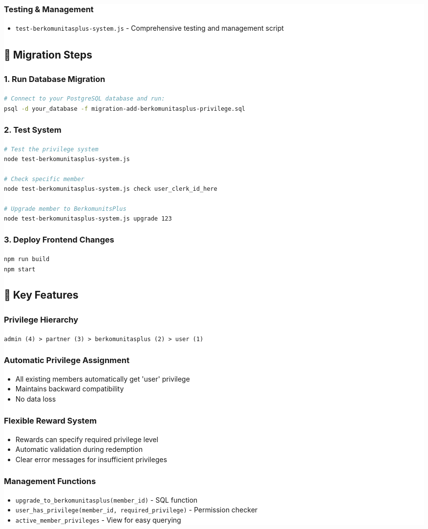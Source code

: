 ### Testing & Management
- `test-berkomunitasplus-system.js` - Comprehensive testing and management script

## 🚀 Migration Steps

### 1. Run Database Migration
```bash
# Connect to your PostgreSQL database and run:
psql -d your_database -f migration-add-berkomunitasplus-privilege.sql
```

### 2. Test System
```bash
# Test the privilege system
node test-berkomunitasplus-system.js

# Check specific member
node test-berkomunitasplus-system.js check user_clerk_id_here

# Upgrade member to BerkomunitsPlus
node test-berkomunitasplus-system.js upgrade 123
```

### 3. Deploy Frontend Changes
```bash
npm run build
npm start
```

## 🎯 Key Features

### Privilege Hierarchy
```
admin (4) > partner (3) > berkomunitasplus (2) > user (1)
```

### Automatic Privilege Assignment
- All existing members automatically get 'user' privilege
- Maintains backward compatibility
- No data loss

### Flexible Reward System
- Rewards can specify required privilege level
- Automatic validation during redemption
- Clear error messages for insufficient privileges

### Management Functions
- `upgrade_to_berkomunitasplus(member_id)` - SQL function
- `user_has_privilege(member_id, required_privilege)` - Permission checker
- `active_member_privileges` - View for easy querying
